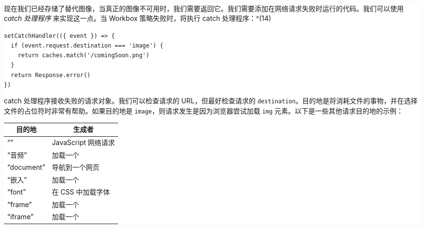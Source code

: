现在我们已经存储了替代图像，当真正的图像不可用时，我们需要返回它。我们需要添加在网络请求失败时运行的代码。我们可以使用 *catch 处理程序* 来实现这一点。当 Workbox 策略失败时，将执行 catch 处理程序：^(14)

```
setCatchHandler(({ event }) => {
  if (event.request.destination === 'image') {
    return caches.match('/comingSoon.png')
  }
  return Response.error()
})
```

catch 处理程序接收失败的请求对象。我们可以检查请求的 URL，但最好检查请求的 `destination`。目的地是将消耗文件的事物，并在选择文件的占位符时非常有帮助。如果目的地是 `image`，则请求发生是因为浏览器尝试加载 `img` 元素。以下是一些其他请求目的地的示例：

| 目的地 | 生成者 |
| --- | --- |
| “” | JavaScript 网络请求 |
| “音频” | 加载一个 <audio> |
| “document” | 导航到一个网页 |
| “嵌入” | 加载一个 <embed> |
| “font” | 在 CSS 中加载字体 |
| “frame” | 加载一个 <frame> |
| “iframe” | 加载一个 <iframe> |
| “image” | 加载一个 <img>、/favicon.ico、SVG <image> 或 CSS 图像 |
| “object” | 加载一个 <object> |
| “script” | 加载一个 <script> |
| “serviceworker” | 加载一个服务工作者 |
| “sharedworker” | 加载一个共享工作者 |
| “style” | 加载 CSS |
| “video” | 加载一个 <video> |
| “worker” | 加载一个 worker |

如果我们的捕获处理程序被调用，我们将从缓存中返回 *comingSoon.png* 图像。我们使用 `caches.match` 在所有可用缓存中查找文件。

但是现在我们有了一个捕获处理程序，我们需要确保为每个请求定义一个 Workbox 策略。如果没有，可能会导致失败的请求不触发捕获处理程序。如果设置了默认处理程序，它将对每个未以其他方式处理的请求应用策略：

```
setDefaultHandler(new NetworkOnly())
```

此命令将确保服务工作器将所有请求转发到网络，除非定义了更具体的处理程序。

页面上每个 `img` 标签都会生成一个目标为 `image` 的请求。默认处理程序将它们转发到第三方服务器，这将导致应用程序无法联系网络而出错。然后捕获处理程序将为每个 `img` 元素返回替换的图像文件。你可以在 图 11-31 中看到此过程的结果。
